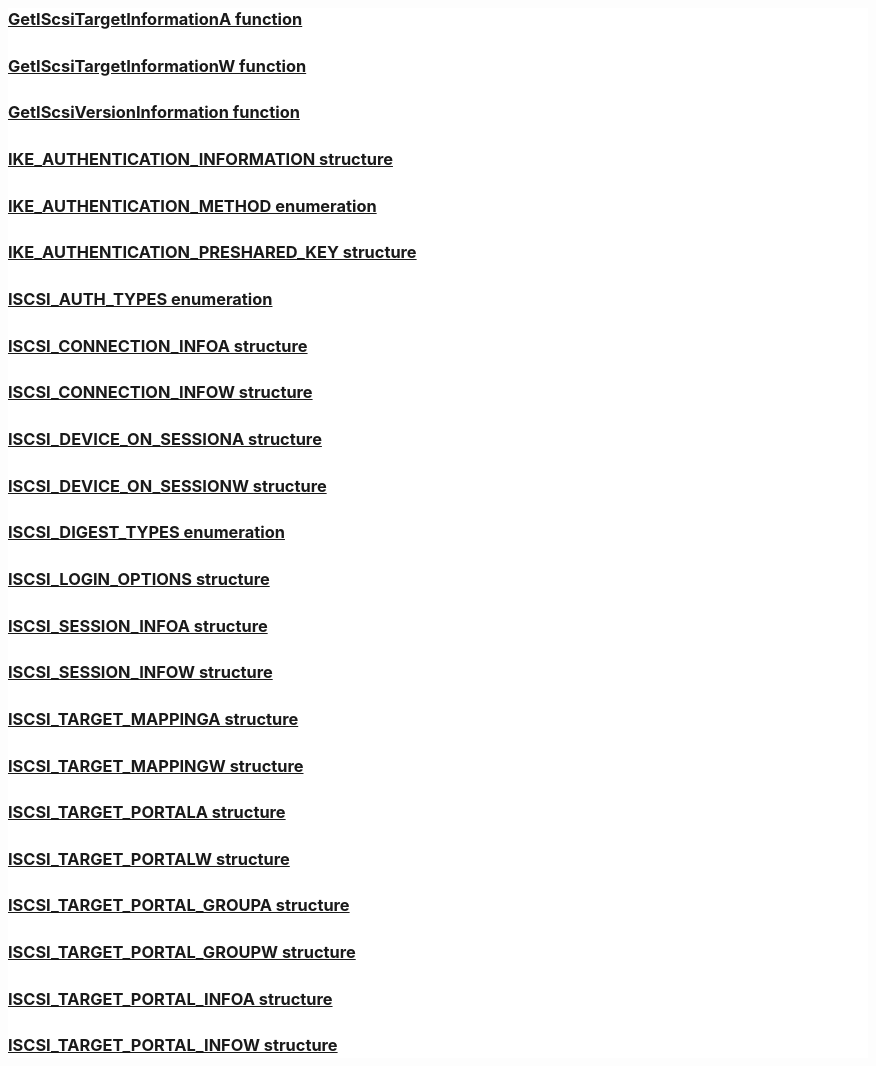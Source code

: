 ### [GetIScsiTargetInformationA function](../iscsidsc/nf-iscsidsc-getiscsitargetinformationa.md)
### [GetIScsiTargetInformationW function](../iscsidsc/nf-iscsidsc-getiscsitargetinformationw.md)
### [GetIScsiVersionInformation function](../iscsidsc/nf-iscsidsc-getiscsiversioninformation.md)
### [IKE_AUTHENTICATION_INFORMATION structure](../iscsidsc/ns-iscsidsc-ike_authentication_information.md)
### [IKE_AUTHENTICATION_METHOD enumeration](../iscsidsc/ne-iscsidsc-ike_authentication_method.md)
### [IKE_AUTHENTICATION_PRESHARED_KEY structure](../iscsidsc/ns-iscsidsc-ike_authentication_preshared_key.md)
### [ISCSI_AUTH_TYPES enumeration](../iscsidsc/ne-iscsidsc-iscsi_auth_types.md)
### [ISCSI_CONNECTION_INFOA structure](../iscsidsc/ns-iscsidsc-iscsi_connection_infoa.md)
### [ISCSI_CONNECTION_INFOW structure](../iscsidsc/ns-iscsidsc-iscsi_connection_infow.md)
### [ISCSI_DEVICE_ON_SESSIONA structure](../iscsidsc/ns-iscsidsc-iscsi_device_on_sessiona.md)
### [ISCSI_DEVICE_ON_SESSIONW structure](../iscsidsc/ns-iscsidsc-iscsi_device_on_sessionw.md)
### [ISCSI_DIGEST_TYPES enumeration](../iscsidsc/ne-iscsidsc-iscsi_digest_types.md)
### [ISCSI_LOGIN_OPTIONS structure](../iscsidsc/ns-iscsidsc-iscsi_login_options.md)
### [ISCSI_SESSION_INFOA structure](../iscsidsc/ns-iscsidsc-iscsi_session_infoa.md)
### [ISCSI_SESSION_INFOW structure](../iscsidsc/ns-iscsidsc-iscsi_session_infow.md)
### [ISCSI_TARGET_MAPPINGA structure](../iscsidsc/ns-iscsidsc-iscsi_target_mappinga.md)
### [ISCSI_TARGET_MAPPINGW structure](../iscsidsc/ns-iscsidsc-iscsi_target_mappingw.md)
### [ISCSI_TARGET_PORTALA structure](../iscsidsc/ns-iscsidsc-iscsi_target_portala.md)
### [ISCSI_TARGET_PORTALW structure](../iscsidsc/ns-iscsidsc-iscsi_target_portalw.md)
### [ISCSI_TARGET_PORTAL_GROUPA structure](../iscsidsc/ns-iscsidsc-iscsi_target_portal_groupa.md)
### [ISCSI_TARGET_PORTAL_GROUPW structure](../iscsidsc/ns-iscsidsc-iscsi_target_portal_groupw.md)
### [ISCSI_TARGET_PORTAL_INFOA structure](../iscsidsc/ns-iscsidsc-iscsi_target_portal_infoa.md)
### [ISCSI_TARGET_PORTAL_INFOW structure](../iscsidsc/ns-iscsidsc-iscsi_target_portal_infow.md)
